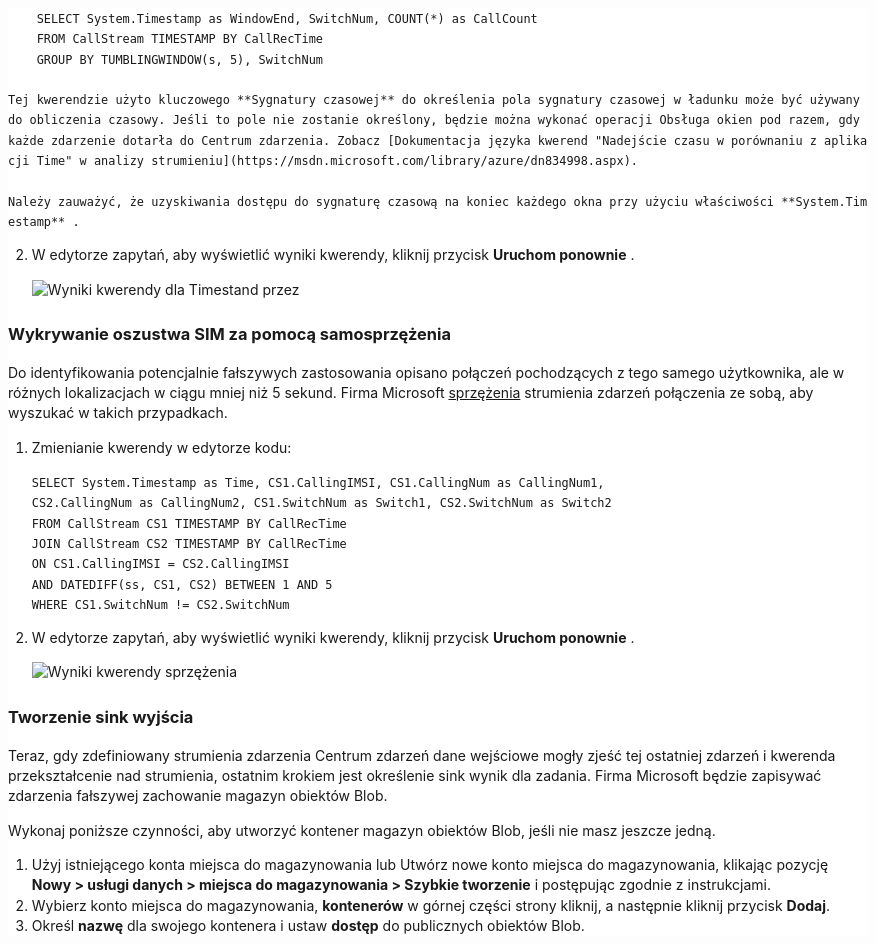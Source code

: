         SELECT System.Timestamp as WindowEnd, SwitchNum, COUNT(*) as CallCount
        FROM CallStream TIMESTAMP BY CallRecTime
        GROUP BY TUMBLINGWINDOW(s, 5), SwitchNum

    Tej kwerendzie użyto kluczowego **Sygnatury czasowej** do określenia pola sygnatury czasowej w ładunku może być używany do obliczenia czasowy. Jeśli to pole nie zostanie określony, będzie można wykonać operacji Obsługa okien pod razem, gdy każde zdarzenie dotarła do Centrum zdarzenia. Zobacz [Dokumentacja języka kwerend "Nadejście czasu w porównaniu z aplikacji Time" w analizy strumieniu](https://msdn.microsoft.com/library/azure/dn834998.aspx).

    Należy zauważyć, że uzyskiwania dostępu do sygnaturę czasową na koniec każdego okna przy użyciu właściwości **System.Timestamp** .

2.  W edytorze zapytań, aby wyświetlić wyniki kwerendy, kliknij przycisk **Uruchom ponownie** .

    ![Wyniki kwerendy dla Timestand przez](./media/stream-analytics-get-started/stream-ananlytics-query-editor-rerun.png)

### <a name="sim-fraud-detection-with-a-self-join"></a>Wykrywanie oszustwa SIM za pomocą samosprzężenia

Do identyfikowania potencjalnie fałszywych zastosowania opisano połączeń pochodzących z tego samego użytkownika, ale w różnych lokalizacjach w ciągu mniej niż 5 sekund.  Firma Microsoft [sprzężenia](https://msdn.microsoft.com/library/azure/dn835026.aspx) strumienia zdarzeń połączenia ze sobą, aby wyszukać w takich przypadkach.

1.  Zmienianie kwerendy w edytorze kodu:

        SELECT System.Timestamp as Time, CS1.CallingIMSI, CS1.CallingNum as CallingNum1,
        CS2.CallingNum as CallingNum2, CS1.SwitchNum as Switch1, CS2.SwitchNum as Switch2
        FROM CallStream CS1 TIMESTAMP BY CallRecTime
        JOIN CallStream CS2 TIMESTAMP BY CallRecTime
        ON CS1.CallingIMSI = CS2.CallingIMSI
        AND DATEDIFF(ss, CS1, CS2) BETWEEN 1 AND 5
        WHERE CS1.SwitchNum != CS2.SwitchNum

2.  W edytorze zapytań, aby wyświetlić wyniki kwerendy, kliknij przycisk **Uruchom ponownie** .

    ![Wyniki kwerendy sprzężenia](./media/stream-analytics-get-started/stream-ananlytics-query-editor-join.png)

### <a name="create-output-sink"></a>Tworzenie sink wyjścia

Teraz, gdy zdefiniowany strumienia zdarzenia Centrum zdarzeń dane wejściowe mogły zjeść tej ostatniej zdarzeń i kwerenda przekształcenie nad strumienia, ostatnim krokiem jest określenie sink wynik dla zadania.  Firma Microsoft będzie zapisywać zdarzenia fałszywej zachowanie magazyn obiektów Blob.

Wykonaj poniższe czynności, aby utworzyć kontener magazyn obiektów Blob, jeśli nie masz jeszcze jedną.

1.  Użyj istniejącego konta miejsca do magazynowania lub Utwórz nowe konto miejsca do magazynowania, klikając pozycję **Nowy > usługi danych > miejsca do magazynowania > Szybkie tworzenie** i postępując zgodnie z instrukcjami.
2.  Wybierz konto miejsca do magazynowania, **kontenerów** w górnej części strony kliknij, a następnie kliknij przycisk **Dodaj**.
3.  Określ **nazwę** dla swojego kontenera i ustaw **dostęp** do publicznych obiektów Blob.
